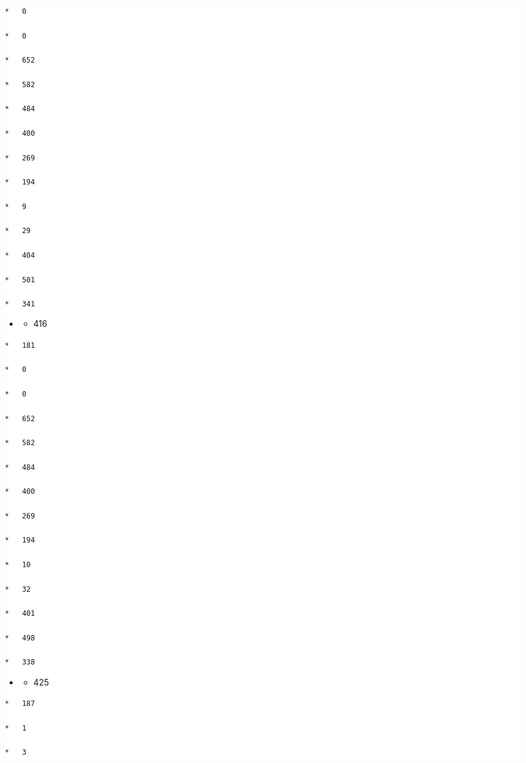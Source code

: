     *   0

    *   0

    *   652

    *   582

    *   484

    *   400

    *   269

    *   194

    *   9

    *   29

    *   404

    *   501

    *   341


*    *   416

    *   181

    *   0

    *   0

    *   652

    *   582

    *   484

    *   400

    *   269

    *   194

    *   10

    *   32

    *   401

    *   498

    *   338


*    *   425

    *   187

    *   1

    *   3
